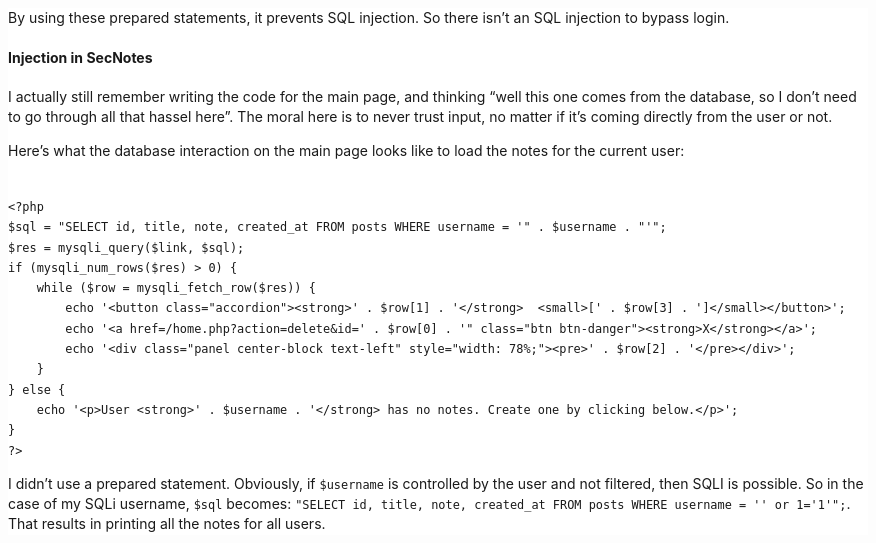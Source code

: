 By using these prepared statements, it prevents SQL injection. So there isn’t an SQL injection to bypass login.

#### Injection in SecNotes

I actually still remember writing the code for the main page, and thinking “well this one comes from the database, so I don’t need to go through all that hassel here”. The moral here is to never trust input, no matter if it’s coming directly from the user or not.

Here’s what the database interaction on the main page looks like to load the notes for the current user:

```

<?php
$sql = "SELECT id, title, note, created_at FROM posts WHERE username = '" . $username . "'";
$res = mysqli_query($link, $sql);
if (mysqli_num_rows($res) > 0) {     
    while ($row = mysqli_fetch_row($res)) {                                             
        echo '<button class="accordion"><strong>' . $row[1] . '</strong>  <small>[' . $row[3] . ']</small></button>';
        echo '<a href=/home.php?action=delete&id=' . $row[0] . '" class="btn btn-danger"><strong>X</strong></a>';
        echo '<div class="panel center-block text-left" style="width: 78%;"><pre>' . $row[2] . '</pre></div>';
    }                                     
} else {                    
    echo '<p>User <strong>' . $username . '</strong> has no notes. Create one by clicking below.</p>';
}                             
?>     

```

I didn’t use a prepared statement. Obviously, if `$username` is controlled by the user and not filtered, then SQLI is possible. So in the case of my SQLi username, `$sql` becomes: `"SELECT id, title, note, created_at FROM posts WHERE username = '' or 1='1'";`. That results in printing all the notes for all users.